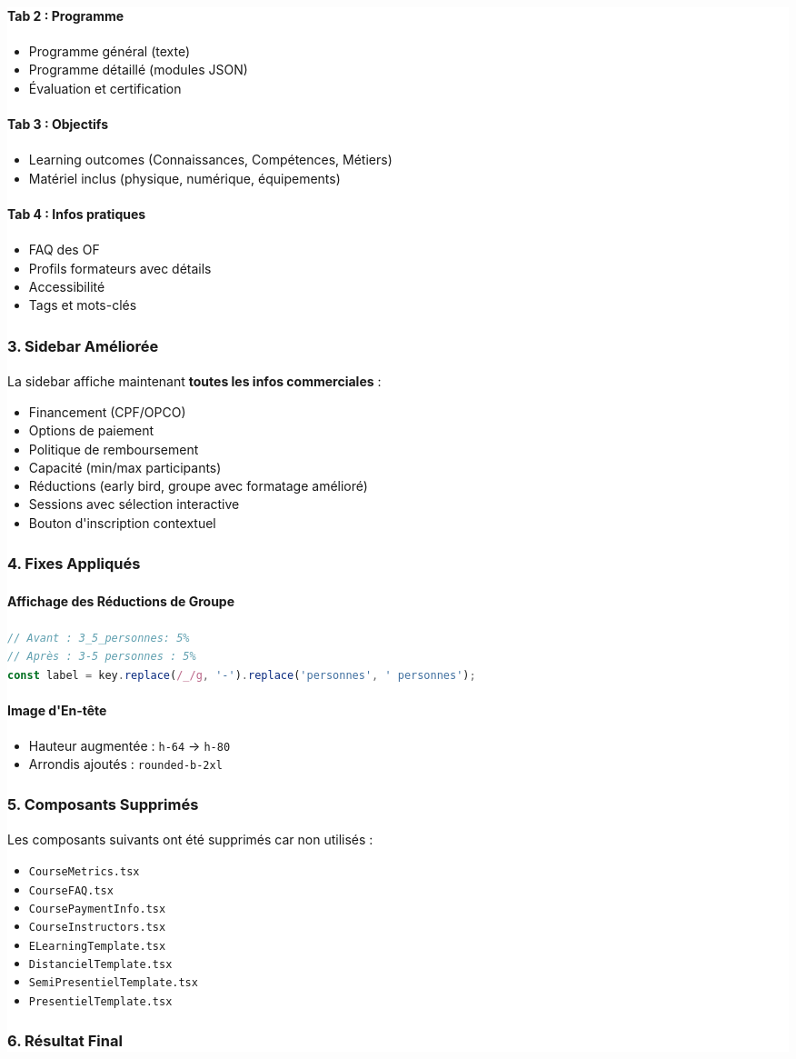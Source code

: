 #### **Tab 2 : Programme**
- Programme général (texte)
- Programme détaillé (modules JSON)
- Évaluation et certification

#### **Tab 3 : Objectifs**
- Learning outcomes (Connaissances, Compétences, Métiers)
- Matériel inclus (physique, numérique, équipements)

#### **Tab 4 : Infos pratiques**
- FAQ des OF
- Profils formateurs avec détails
- Accessibilité
- Tags et mots-clés

### **3. Sidebar Améliorée**

La sidebar affiche maintenant **toutes les infos commerciales** :
- Financement (CPF/OPCO)
- Options de paiement
- Politique de remboursement
- Capacité (min/max participants)
- Réductions (early bird, groupe avec formatage amélioré)
- Sessions avec sélection interactive
- Bouton d'inscription contextuel

### **4. Fixes Appliqués**

#### **Affichage des Réductions de Groupe**
```typescript
// Avant : 3_5_personnes: 5%
// Après : 3-5 personnes : 5%
const label = key.replace(/_/g, '-').replace('personnes', ' personnes');
```

#### **Image d'En-tête**
- Hauteur augmentée : `h-64` → `h-80`
- Arrondis ajoutés : `rounded-b-2xl`

### **5. Composants Supprimés**

Les composants suivants ont été supprimés car non utilisés :
- `CourseMetrics.tsx`
- `CourseFAQ.tsx`
- `CoursePaymentInfo.tsx`
- `CourseInstructors.tsx`
- `ELearningTemplate.tsx`
- `DistancielTemplate.tsx`
- `SemiPresentielTemplate.tsx`
- `PresentielTemplate.tsx`

### **6. Résultat Final**
